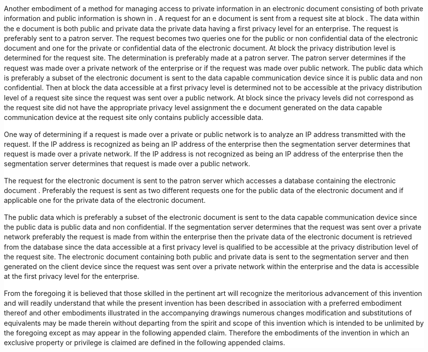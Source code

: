Another embodiment of a method for managing access to private information in an electronic document consisting of both private information and public information is shown in . A request for an e document is sent from a request site at block . The data within the e document is both public and private data the private data having a first privacy level for an enterprise. The request is preferably sent to a patron server. The request becomes two queries one for the public or non confidential data of the electronic document and one for the private or confidential data of the electronic document. At block the privacy distribution level is determined for the request site. The determination is preferably made at a patron server. The patron server determines if the request was made over a private network of the enterprise or if the request was made over public network. The public data which is preferably a subset of the electronic document is sent to the data capable communication device since it is public data and non confidential. Then at block the data accessible at a first privacy level is determined not to be accessible at the privacy distribution level of a request site since the request was sent over a public network. At block since the privacy levels did not correspond as the request site did not have the appropriate privacy level assignment the e document generated on the data capable communication device at the request site only contains publicly accessible data.

One way of determining if a request is made over a private or public network is to analyze an IP address transmitted with the request. If the IP address is recognized as being an IP address of the enterprise then the segmentation server determines that request is made over a private network. If the IP address is not recognized as being an IP address of the enterprise then the segmentation server determines that request is made over a public network.

The request for the electronic document is sent to the patron server which accesses a database containing the electronic document . Preferably the request is sent as two different requests one for the public data of the electronic document and if applicable one for the private data of the electronic document.

The public data which is preferably a subset of the electronic document is sent to the data capable communication device since the public data is public data and non confidential. If the segmentation server determines that the request was sent over a private network preferably the request is made from within the enterprise then the private data of the electronic document is retrieved from the database since the data accessible at a first privacy level is qualified to be accessible at the privacy distribution level of the request site. The electronic document containing both public and private data is sent to the segmentation server and then generated on the client device since the request was sent over a private network within the enterprise and the data is accessible at the first privacy level for the enterprise.

From the foregoing it is believed that those skilled in the pertinent art will recognize the meritorious advancement of this invention and will readily understand that while the present invention has been described in association with a preferred embodiment thereof and other embodiments illustrated in the accompanying drawings numerous changes modification and substitutions of equivalents may be made therein without departing from the spirit and scope of this invention which is intended to be unlimited by the foregoing except as may appear in the following appended claim. Therefore the embodiments of the invention in which an exclusive property or privilege is claimed are defined in the following appended claims.

